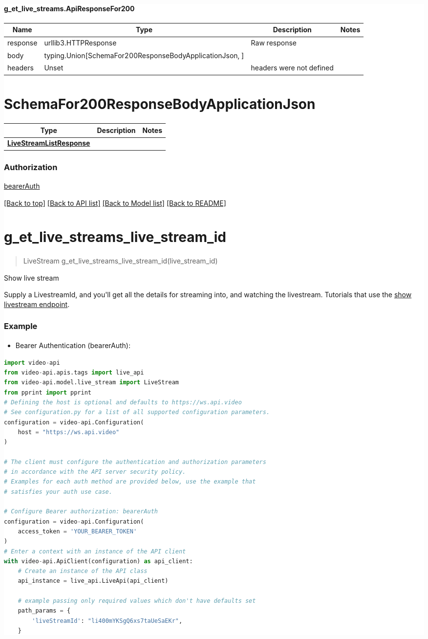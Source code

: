 #### g_et_live_streams.ApiResponseFor200
Name | Type | Description  | Notes
------------- | ------------- | ------------- | -------------
response | urllib3.HTTPResponse | Raw response |
body | typing.Union[SchemaFor200ResponseBodyApplicationJson, ] |  |
headers | Unset | headers were not defined |

# SchemaFor200ResponseBodyApplicationJson
Type | Description  | Notes
------------- | ------------- | -------------
[**LiveStreamListResponse**](../../models/LiveStreamListResponse.md) |  | 


### Authorization

[bearerAuth](../../../README.md#bearerAuth)

[[Back to top]](#__pageTop) [[Back to API list]](../../../README.md#documentation-for-api-endpoints) [[Back to Model list]](../../../README.md#documentation-for-models) [[Back to README]](../../../README.md)

# **g_et_live_streams_live_stream_id**
<a name="g_et_live_streams_live_stream_id"></a>
> LiveStream g_et_live_streams_live_stream_id(live_stream_id)

Show live stream

Supply a LivestreamId, and you'll get all the details for streaming into, and watching the livestream. Tutorials that use the [show livestream endpoint](https://api.video/blog/endpoints/live-stream-status).

### Example

* Bearer Authentication (bearerAuth):
```python
import video-api
from video-api.apis.tags import live_api
from video-api.model.live_stream import LiveStream
from pprint import pprint
# Defining the host is optional and defaults to https://ws.api.video
# See configuration.py for a list of all supported configuration parameters.
configuration = video-api.Configuration(
    host = "https://ws.api.video"
)

# The client must configure the authentication and authorization parameters
# in accordance with the API server security policy.
# Examples for each auth method are provided below, use the example that
# satisfies your auth use case.

# Configure Bearer authorization: bearerAuth
configuration = video-api.Configuration(
    access_token = 'YOUR_BEARER_TOKEN'
)
# Enter a context with an instance of the API client
with video-api.ApiClient(configuration) as api_client:
    # Create an instance of the API class
    api_instance = live_api.LiveApi(api_client)

    # example passing only required values which don't have defaults set
    path_params = {
        'liveStreamId': "li400mYKSgQ6xs7taUeSaEKr",
    }
```